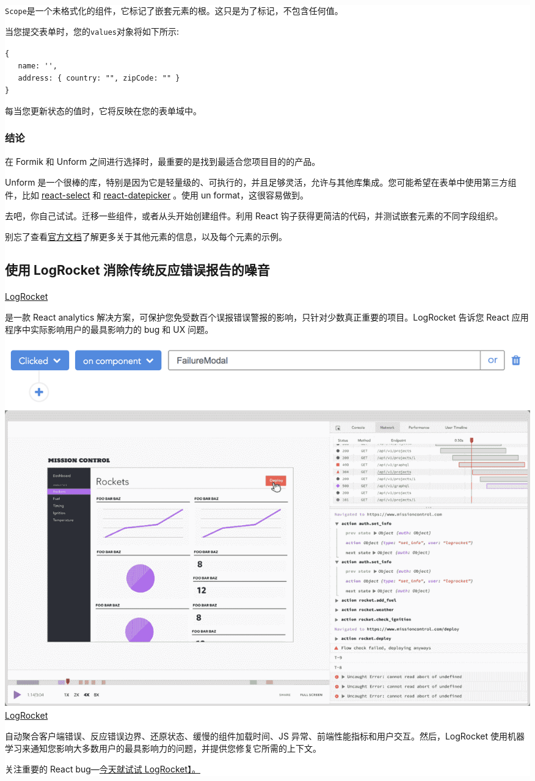 `Scope`是一个未格式化的组件，它标记了嵌套元素的根。这只是为了标记，不包含任何值。

当您提交表单时，您的`values`对象将如下所示:

```
{
   name: '',
   address: { country: "", zipCode: "" }
}
```

每当您更新状态的值时，它将反映在您的表单域中。

### 结论

在 Formik 和 Unform 之间进行选择时，最重要的是找到最适合您项目目的的产品。

Unform 是一个很棒的库，特别是因为它是轻量级的、可执行的，并且足够灵活，允许与其他库集成。您可能希望在表单中使用第三方组件，比如 [react-select](https://github.com/JedWatson/react-select) 和 [react-datepicker](https://github.com/Hacker0x01/react-datepicker/) 。使用 un format，这很容易做到。

去吧，你自己试试。迁移一些组件，或者从头开始创建组件。利用 React 钩子获得更简洁的代码，并测试嵌套元素的不同字段组织。

别忘了查看[官方文档](https://github.com/Rocketseat/unform)了解更多关于其他元素的信息，以及每个元素的示例。

## 使用 LogRocket 消除传统反应错误报告的噪音

[LogRocket](https://lp.logrocket.com/blg/react-signup-issue-free)

是一款 React analytics 解决方案，可保护您免受数百个误报错误警报的影响，只针对少数真正重要的项目。LogRocket 告诉您 React 应用程序中实际影响用户的最具影响力的 bug 和 UX 问题。

[![](img/f300c244a1a1cf916df8b4cb02bec6c6.png) ](https://lp.logrocket.com/blg/react-signup-general) [ ![LogRocket Dashboard Free Trial Banner](img/d6f5a5dd739296c1dd7aab3d5e77eeb9.png) ](https://lp.logrocket.com/blg/react-signup-general) [LogRocket](https://lp.logrocket.com/blg/react-signup-issue-free)

自动聚合客户端错误、反应错误边界、还原状态、缓慢的组件加载时间、JS 异常、前端性能指标和用户交互。然后，LogRocket 使用机器学习来通知您影响大多数用户的最具影响力的问题，并提供您修复它所需的上下文。

关注重要的 React bug—[今天就试试 LogRocket】。](https://lp.logrocket.com/blg/react-signup-issue-free)